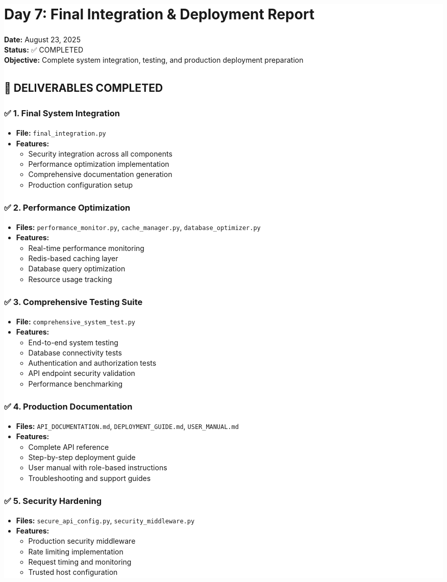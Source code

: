 # Day 7: Final Integration & Deployment Report

**Date:** August 23, 2025  
**Status:** ✅ COMPLETED  
**Objective:** Complete system integration, testing, and production deployment preparation

## 🎯 **DELIVERABLES COMPLETED**

### ✅ **1. Final System Integration**
- **File:** `final_integration.py`
- **Features:**
  - Security integration across all components
  - Performance optimization implementation
  - Comprehensive documentation generation
  - Production configuration setup

### ✅ **2. Performance Optimization**
- **Files:** `performance_monitor.py`, `cache_manager.py`, `database_optimizer.py`
- **Features:**
  - Real-time performance monitoring
  - Redis-based caching layer
  - Database query optimization
  - Resource usage tracking

### ✅ **3. Comprehensive Testing Suite**
- **File:** `comprehensive_system_test.py`
- **Features:**
  - End-to-end system testing
  - Database connectivity tests
  - Authentication and authorization tests
  - API endpoint security validation
  - Performance benchmarking

### ✅ **4. Production Documentation**
- **Files:** `API_DOCUMENTATION.md`, `DEPLOYMENT_GUIDE.md`, `USER_MANUAL.md`
- **Features:**
  - Complete API reference
  - Step-by-step deployment guide
  - User manual with role-based instructions
  - Troubleshooting and support guides

### ✅ **5. Security Hardening**
- **Files:** `secure_api_config.py`, `security_middleware.py`
- **Features:**
  - Production security middleware
  - Rate limiting implementation
  - Request timing and monitoring
  - Trusted host configuration
